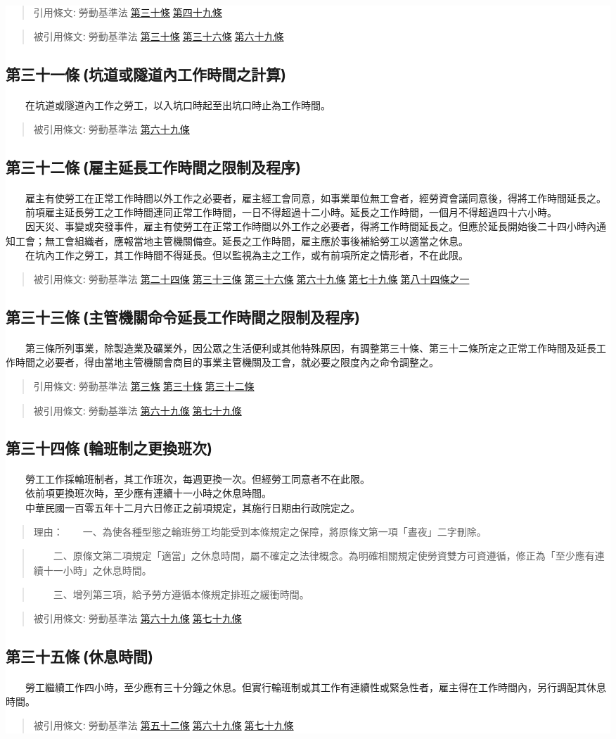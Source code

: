> 引用條文: 勞動基準法 [第三十條](../../勞動人力/勞動基準/勞動基準法.md#第三十條-每日暨每週之工作時數) [第四十九條](../../勞動人力/勞動基準/勞動基準法.md#第四十九條-女工深夜工作之禁止及其例外)

> 被引用條文: 勞動基準法 [第三十條](../../勞動人力/勞動基準/勞動基準法.md#第三十條-每日暨每週之工作時數) [第三十六條](../../勞動人力/勞動基準/勞動基準法.md#第三十六條-例假及休息日) [第六十九條](../../勞動人力/勞動基準/勞動基準法.md#第六十九條-準用規定)



第三十一條 (坑道或隧道內工作時間之計算)
---------------------------------------
　　在坑道或隧道內工作之勞工，以入坑口時起至出坑口時止為工作時間。  
> 被引用條文: 勞動基準法 [第六十九條](../../勞動人力/勞動基準/勞動基準法.md#第六十九條-準用規定)



第三十二條 (雇主延長工作時間之限制及程序)
-----------------------------------------
　　雇主有使勞工在正常工作時間以外工作之必要者，雇主經工會同意，如事業單位無工會者，經勞資會議同意後，得將工作時間延長之。  
　　前項雇主延長勞工之工作時間連同正常工作時間，一日不得超過十二小時。延長之工作時間，一個月不得超過四十六小時。  
　　因天災、事變或突發事件，雇主有使勞工在正常工作時間以外工作之必要者，得將工作時間延長之。但應於延長開始後二十四小時內通知工會；無工會組織者，應報當地主管機關備查。延長之工作時間，雇主應於事後補給勞工以適當之休息。  
　　在坑內工作之勞工，其工作時間不得延長。但以監視為主之工作，或有前項所定之情形者，不在此限。  
> 被引用條文: 勞動基準法 [第二十四條](../../勞動人力/勞動基準/勞動基準法.md#第二十四條-延長工作時間工資加給之計算方法) [第三十三條](../../勞動人力/勞動基準/勞動基準法.md#第三十三條-主管機關命令延長工作時間之限制及程序) [第三十六條](../../勞動人力/勞動基準/勞動基準法.md#第三十六條-例假及休息日) [第六十九條](../../勞動人力/勞動基準/勞動基準法.md#第六十九條-準用規定) [第七十九條](../../勞動人力/勞動基準/勞動基準法.md#第七十九條-罰則) [第八十四條之一](../../勞動人力/勞動基準/勞動基準法.md#第八十四條之一)



第三十三條 (主管機關命令延長工作時間之限制及程序)
-------------------------------------------------
　　第三條所列事業，除製造業及礦業外，因公眾之生活便利或其他特殊原因，有調整第三十條、第三十二條所定之正常工作時間及延長工作時間之必要者，得由當地主管機關會商目的事業主管機關及工會，就必要之限度內之命令調整之。  
> 引用條文: 勞動基準法 [第三條](../../勞動人力/勞動基準/勞動基準法.md#第三條-適用行業之範圍) [第三十條](../../勞動人力/勞動基準/勞動基準法.md#第三十條-每日暨每週之工作時數) [第三十二條](../../勞動人力/勞動基準/勞動基準法.md#第三十二條-雇主延長工作時間之限制及程序)

> 被引用條文: 勞動基準法 [第六十九條](../../勞動人力/勞動基準/勞動基準法.md#第六十九條-準用規定) [第七十九條](../../勞動人力/勞動基準/勞動基準法.md#第七十九條-罰則)



第三十四條 (輪班制之更換班次)
-----------------------------
　　勞工工作採輪班制者，其工作班次，每週更換一次。但經勞工同意者不在此限。  
　　依前項更換班次時，至少應有連續十一小時之休息時間。  
　　中華民國一百零五年十二月六日修正之前項規定，其施行日期由行政院定之。  
> 理由：　　一、為使各種型態之輪班勞工均能受到本條規定之保障，將原條文第一項「晝夜」二字刪除。

> 　　二、原條文第二項規定「適當」之休息時間，屬不確定之法律概念。為明確相關規定使勞資雙方可資遵循，修正為「至少應有連續十一小時」之休息時間。

> 　　三、增列第三項，給予勞方遵循本條規定排班之緩衝時間。

> 被引用條文: 勞動基準法 [第六十九條](../../勞動人力/勞動基準/勞動基準法.md#第六十九條-準用規定) [第七十九條](../../勞動人力/勞動基準/勞動基準法.md#第七十九條-罰則)



第三十五條 (休息時間)
---------------------
　　勞工繼續工作四小時，至少應有三十分鐘之休息。但實行輪班制或其工作有連續性或緊急性者，雇主得在工作時間內，另行調配其休息時間。  
> 被引用條文: 勞動基準法 [第五十二條](../../勞動人力/勞動基準/勞動基準法.md#第五十二條-哺乳時間) [第六十九條](../../勞動人力/勞動基準/勞動基準法.md#第六十九條-準用規定) [第七十九條](../../勞動人力/勞動基準/勞動基準法.md#第七十九條-罰則)
